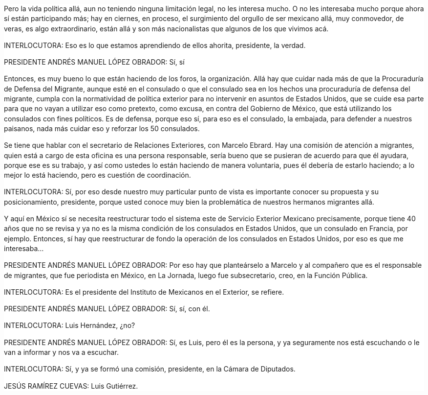 Pero la vida política allá, aun no teniendo ninguna limitación legal, no les
interesa mucho. O no les interesaba mucho porque ahora sí están participando
más; hay en ciernes, en proceso, el surgimiento del orgullo de ser mexicano
allá, muy conmovedor, de veras, es algo extraordinario, están allá y son más
nacionalistas que algunos de los que vivimos acá.

INTERLOCUTORA: Eso es lo que estamos aprendiendo de ellos ahorita, presidente,
la verdad.

PRESIDENTE ANDRÉS MANUEL LÓPEZ OBRADOR: Sí, sí

Entonces, es muy bueno lo que están haciendo de los foros, la organización.
Allá hay que cuidar nada más de que la Procuraduría de Defensa del Migrante,
aunque esté en el consulado o que el consulado sea en los hechos una
procuraduría de defensa del migrante, cumpla con la normatividad de política
exterior para no intervenir en asuntos de Estados Unidos, que se cuide esa
parte para que no vayan a utilizar eso como pretexto, como excusa, en contra
del Gobierno de México, que está utilizando los consulados con fines
políticos. Es de defensa, porque eso sí, para eso es el consulado, la
embajada, para defender a nuestros paisanos, nada más cuidar eso y reforzar
los 50 consulados.

Se tiene que hablar con el secretario de Relaciones Exteriores, con Marcelo
Ebrard. Hay una comisión de atención a migrantes, quien está a cargo de esta
oficina es una persona responsable, sería bueno que se pusieran de acuerdo
para que él ayudara, porque ese es su trabajo, y así como ustedes lo están
haciendo de manera voluntaria, pues él debería de estarlo haciendo; a lo mejor
lo está haciendo, pero es cuestión de coordinación.

INTERLOCUTORA: Sí, por eso desde nuestro muy particular punto de vista es
importante conocer su propuesta y su posicionamiento, presidente, porque usted
conoce muy bien la problemática de nuestros hermanos migrantes allá.

Y aquí en México sí se necesita reestructurar todo el sistema este de Servicio
Exterior Mexicano precisamente, porque tiene 40 años que no se revisa y ya no
es la misma condición de los consulados en Estados Unidos, que un consulado en
Francia, por ejemplo. Entonces, sí hay que reestructurar de fondo la operación
de los consulados en Estados Unidos, por eso es que me interesaba…

PRESIDENTE ANDRÉS MANUEL LÓPEZ OBRADOR: Por eso hay que planteárselo a Marcelo
y al compañero que es el responsable de migrantes, que fue periodista en
México, en La Jornada, luego fue subsecretario, creo, en la Función Pública.

INTERLOCUTORA: Es el presidente del Instituto de Mexicanos en el Exterior, se
refiere.

PRESIDENTE ANDRÉS MANUEL LÓPEZ OBRADOR: Sí, sí, con él.

INTERLOCUTORA: Luis Hernández, ¿no?

PRESIDENTE ANDRÉS MANUEL LÓPEZ OBRADOR: Sí, es Luis, pero él es la persona, y
ya seguramente nos está escuchando o le van a informar y nos va a escuchar.

INTERLOCUTORA: Sí, y ya se formó una comisión, presidente, en la Cámara de
Diputados.

JESÚS RAMÍREZ CUEVAS: Luis Gutiérrez.
